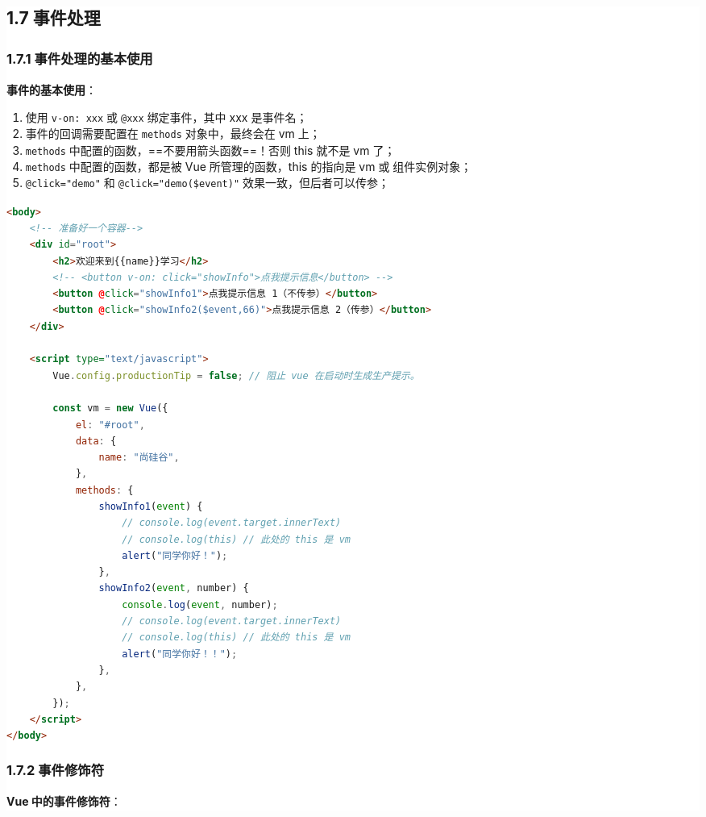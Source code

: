 ## 1.7 事件处理

### 1.7.1 事件处理的基本使用

**事件的基本使用**：

1. 使用 `v-on: xxx` 或 `@xxx` 绑定事件，其中 xxx 是事件名；
2. 事件的回调需要配置在 `methods` 对象中，最终会在 vm 上；
3. `methods` 中配置的函数，==不要用箭头函数==！否则 this 就不是 vm 了；
4. `methods` 中配置的函数，都是被 Vue 所管理的函数，this 的指向是 vm 或 组件实例对象；
5. `@click="demo"` 和 `@click="demo($event)"` 效果一致，但后者可以传参；

```html
<body>
	<!-- 准备好一个容器-->
	<div id="root">
		<h2>欢迎来到{{name}}学习</h2>
		<!-- <button v-on: click="showInfo">点我提示信息</button> -->
		<button @click="showInfo1">点我提示信息 1（不传参）</button>
		<button @click="showInfo2($event,66)">点我提示信息 2（传参）</button>
	</div>

	<script type="text/javascript">
		Vue.config.productionTip = false; // 阻止 vue 在启动时生成生产提示。

		const vm = new Vue({
			el: "#root",
			data: {
				name: "尚硅谷",
			},
			methods: {
				showInfo1(event) {
					// console.log(event.target.innerText)
					// console.log(this) // 此处的 this 是 vm
					alert("同学你好！");
				},
				showInfo2(event, number) {
					console.log(event, number);
					// console.log(event.target.innerText)
					// console.log(this) // 此处的 this 是 vm
					alert("同学你好！！");
				},
			},
		});
	</script>
</body>
```

### 1.7.2 事件修饰符

**Vue 中的事件修饰符**：
